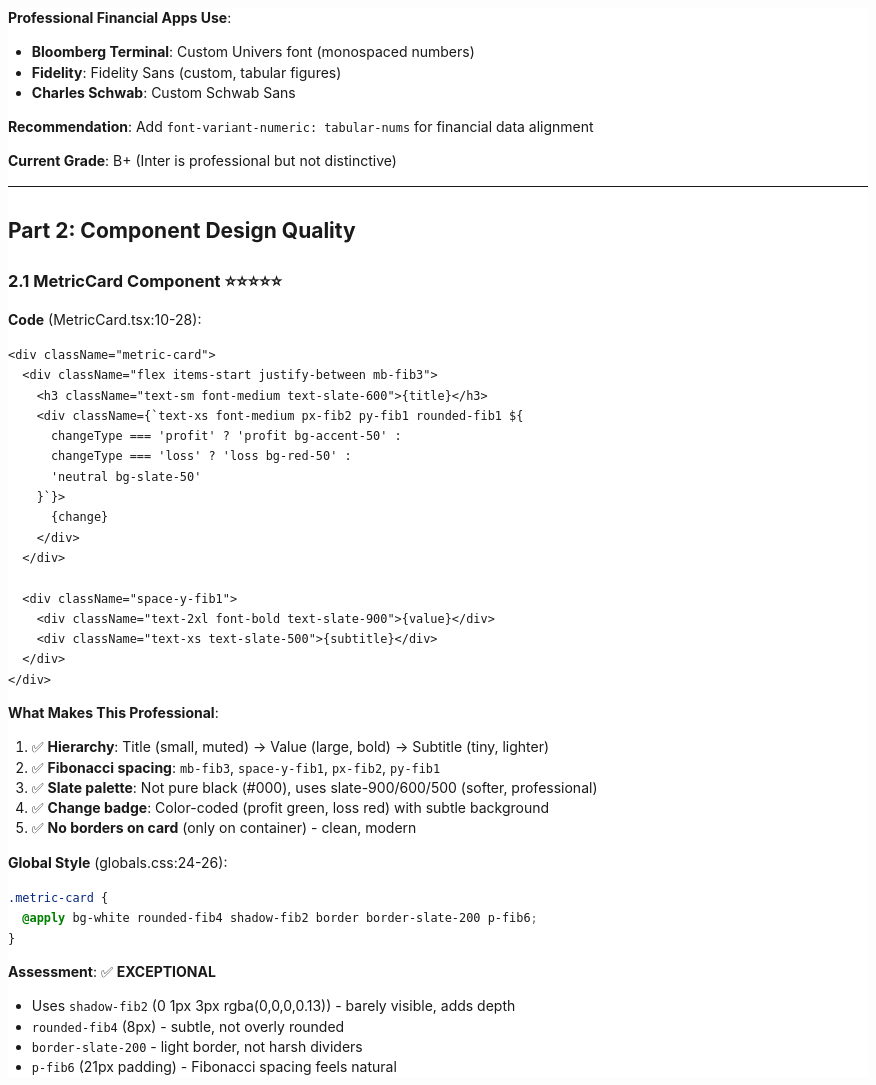 **Professional Financial Apps Use**:
- **Bloomberg Terminal**: Custom Univers font (monospaced numbers)
- **Fidelity**: Fidelity Sans (custom, tabular figures)
- **Charles Schwab**: Custom Schwab Sans

**Recommendation**: Add `font-variant-numeric: tabular-nums` for financial data alignment

**Current Grade**: B+ (Inter is professional but not distinctive)

---

## Part 2: Component Design Quality

### 2.1 MetricCard Component ⭐⭐⭐⭐⭐

**Code** (MetricCard.tsx:10-28):
```tsx
<div className="metric-card">
  <div className="flex items-start justify-between mb-fib3">
    <h3 className="text-sm font-medium text-slate-600">{title}</h3>
    <div className={`text-xs font-medium px-fib2 py-fib1 rounded-fib1 ${
      changeType === 'profit' ? 'profit bg-accent-50' :
      changeType === 'loss' ? 'loss bg-red-50' :
      'neutral bg-slate-50'
    }`}>
      {change}
    </div>
  </div>

  <div className="space-y-fib1">
    <div className="text-2xl font-bold text-slate-900">{value}</div>
    <div className="text-xs text-slate-500">{subtitle}</div>
  </div>
</div>
```

**What Makes This Professional**:
1. ✅ **Hierarchy**: Title (small, muted) → Value (large, bold) → Subtitle (tiny, lighter)
2. ✅ **Fibonacci spacing**: `mb-fib3`, `space-y-fib1`, `px-fib2`, `py-fib1`
3. ✅ **Slate palette**: Not pure black (#000), uses slate-900/600/500 (softer, professional)
4. ✅ **Change badge**: Color-coded (profit green, loss red) with subtle background
5. ✅ **No borders on card** (only on container) - clean, modern

**Global Style** (globals.css:24-26):
```css
.metric-card {
  @apply bg-white rounded-fib4 shadow-fib2 border border-slate-200 p-fib6;
}
```

**Assessment**: ✅ **EXCEPTIONAL**
- Uses `shadow-fib2` (0 1px 3px rgba(0,0,0,0.13)) - barely visible, adds depth
- `rounded-fib4` (8px) - subtle, not overly rounded
- `border-slate-200` - light border, not harsh dividers
- `p-fib6` (21px padding) - Fibonacci spacing feels natural
